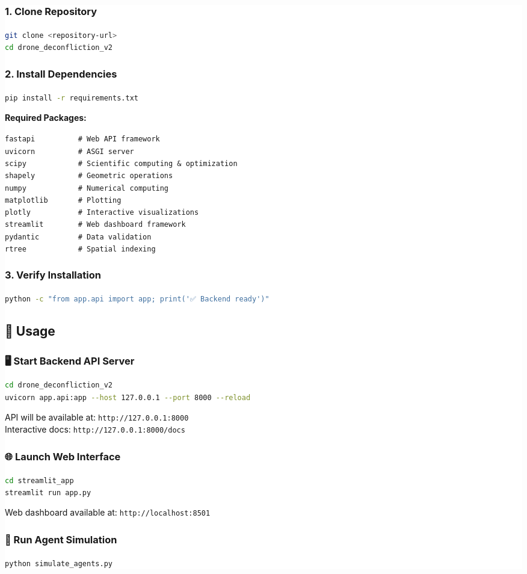 ### 1. Clone Repository
```bash
git clone <repository-url>
cd drone_deconfliction_v2
```

### 2. Install Dependencies
```bash
pip install -r requirements.txt
```

**Required Packages:**
```
fastapi          # Web API framework
uvicorn          # ASGI server
scipy            # Scientific computing & optimization
shapely          # Geometric operations
numpy            # Numerical computing
matplotlib       # Plotting
plotly           # Interactive visualizations
streamlit        # Web dashboard framework
pydantic         # Data validation
rtree            # Spatial indexing
```

### 3. Verify Installation
```bash
python -c "from app.api import app; print('✅ Backend ready')"
```

## 🚀 Usage

### 🖥️ Start Backend API Server
```bash
cd drone_deconfliction_v2
uvicorn app.api:app --host 127.0.0.1 --port 8000 --reload
```

API will be available at: `http://127.0.0.1:8000`  
Interactive docs: `http://127.0.0.1:8000/docs`

### 🌐 Launch Web Interface
```bash
cd streamlit_app
streamlit run app.py
```

Web dashboard available at: `http://localhost:8501`

### 🧪 Run Agent Simulation
```bash
python simulate_agents.py
```
